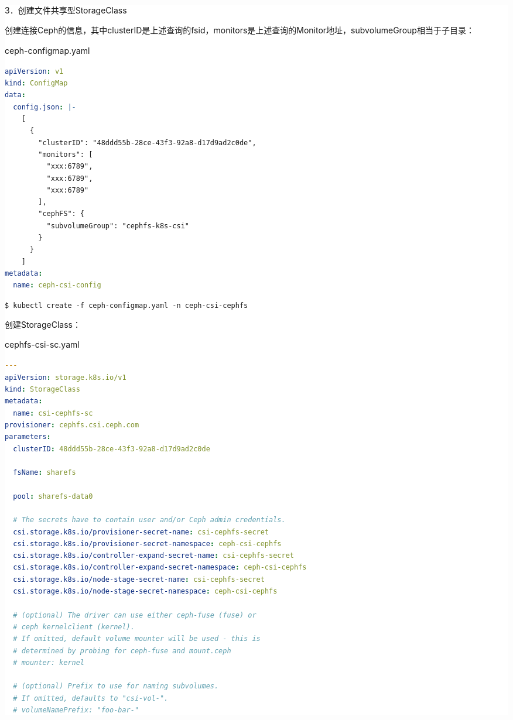 

3．创建文件共享型StorageClass

创建连接Ceph的信息，其中clusterID是上述查询的fsid，monitors是上述查询的Monitor地址，subvolumeGroup相当于子目录：

ceph-configmap.yaml

```yaml
apiVersion: v1
kind: ConfigMap
data:
  config.json: |-
    [
      {
        "clusterID": "48ddd55b-28ce-43f3-92a8-d17d9ad2c0de",
        "monitors": [
          "xxx:6789",
          "xxx:6789",
          "xxx:6789"
        ],
        "cephFS": {
          "subvolumeGroup": "cephfs-k8s-csi"
        }
      }
    ]
metadata:
  name: ceph-csi-config
```

```shell
$ kubectl create -f ceph-configmap.yaml -n ceph-csi-cephfs
```

创建StorageClass：

cephfs-csi-sc.yaml

```yaml
---
apiVersion: storage.k8s.io/v1
kind: StorageClass
metadata:
  name: csi-cephfs-sc
provisioner: cephfs.csi.ceph.com
parameters:
  clusterID: 48ddd55b-28ce-43f3-92a8-d17d9ad2c0de 

  fsName: sharefs

  pool: sharefs-data0

  # The secrets have to contain user and/or Ceph admin credentials.
  csi.storage.k8s.io/provisioner-secret-name: csi-cephfs-secret
  csi.storage.k8s.io/provisioner-secret-namespace: ceph-csi-cephfs
  csi.storage.k8s.io/controller-expand-secret-name: csi-cephfs-secret
  csi.storage.k8s.io/controller-expand-secret-namespace: ceph-csi-cephfs
  csi.storage.k8s.io/node-stage-secret-name: csi-cephfs-secret
  csi.storage.k8s.io/node-stage-secret-namespace: ceph-csi-cephfs

  # (optional) The driver can use either ceph-fuse (fuse) or
  # ceph kernelclient (kernel).
  # If omitted, default volume mounter will be used - this is
  # determined by probing for ceph-fuse and mount.ceph
  # mounter: kernel

  # (optional) Prefix to use for naming subvolumes.
  # If omitted, defaults to "csi-vol-".
  # volumeNamePrefix: "foo-bar-"
```